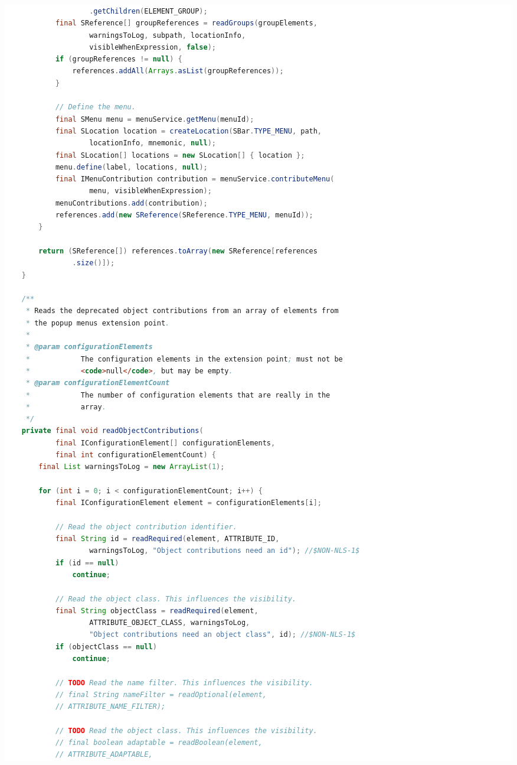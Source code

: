 ```java
					.getChildren(ELEMENT_GROUP);
			final SReference[] groupReferences = readGroups(groupElements,
					warningsToLog, subpath, locationInfo,
					visibleWhenExpression, false);
			if (groupReferences != null) {
				references.addAll(Arrays.asList(groupReferences));
			}

			// Define the menu.
			final SMenu menu = menuService.getMenu(menuId);
			final SLocation location = createLocation(SBar.TYPE_MENU, path,
					locationInfo, mnemonic, null);
			final SLocation[] locations = new SLocation[] { location };
			menu.define(label, locations, null);
			final IMenuContribution contribution = menuService.contributeMenu(
					menu, visibleWhenExpression);
			menuContributions.add(contribution);
			references.add(new SReference(SReference.TYPE_MENU, menuId));
		}

		return (SReference[]) references.toArray(new SReference[references
				.size()]);
	}

	/**
	 * Reads the deprecated object contributions from an array of elements from
	 * the popup menus extension point.
	 * 
	 * @param configurationElements
	 *            The configuration elements in the extension point; must not be
	 *            <code>null</code>, but may be empty.
	 * @param configurationElementCount
	 *            The number of configuration elements that are really in the
	 *            array.
	 */
	private final void readObjectContributions(
			final IConfigurationElement[] configurationElements,
			final int configurationElementCount) {
		final List warningsToLog = new ArrayList(1);

		for (int i = 0; i < configurationElementCount; i++) {
			final IConfigurationElement element = configurationElements[i];

			// Read the object contribution identifier.
			final String id = readRequired(element, ATTRIBUTE_ID,
					warningsToLog, "Object contributions need an id"); //$NON-NLS-1$
			if (id == null)
				continue;

			// Read the object class. This influences the visibility.
			final String objectClass = readRequired(element,
					ATTRIBUTE_OBJECT_CLASS, warningsToLog,
					"Object contributions need an object class", id); //$NON-NLS-1$
			if (objectClass == null)
				continue;

			// TODO Read the name filter. This influences the visibility.
			// final String nameFilter = readOptional(element,
			// ATTRIBUTE_NAME_FILTER);

			// TODO Read the object class. This influences the visibility.
			// final boolean adaptable = readBoolean(element,
			// ATTRIBUTE_ADAPTABLE,
```